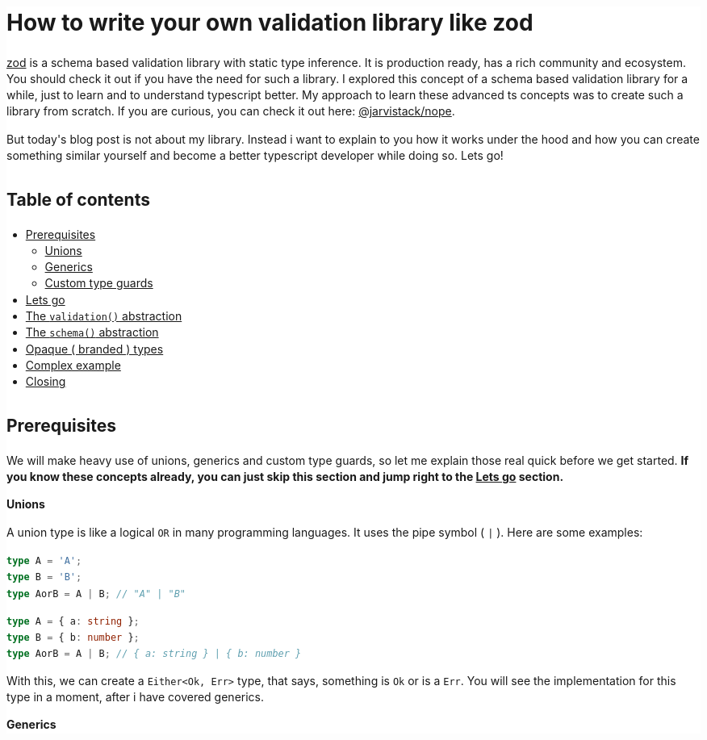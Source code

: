 # How to write your own validation library like zod

[zod](https://zod.dev/) is a schema based validation library with static type inference. It is production ready, has a rich community and ecosystem. You should check it out if you have the need for such a library. I explored this concept of a schema based validation library for a while, just to learn and to understand typescript better. My approach to learn these advanced ts concepts was to create such a library from scratch. If you are curious, you can check it out here: [@jarvistack/nope](https://github.com/jarvispact/nope).

But today's blog post is not about my library. Instead i want to explain to you how it works under the hood and how you can create something similar yourself and become a better typescript developer while doing so. Lets go!

## Table of contents

- [Prerequisites](#prerequisites)
    - [Unions](#1-unions)
    - [Generics](#2-generics)
    - [Custom type guards](#3-custom-type-guards)
- [Lets go](#lets-go)
- [The `validation()` abstraction](#the-validation-abstraction)
- [The `schema()` abstraction](#the-schema-abstraction)
- [Opaque ( branded ) types](#opaque--branded--types)
- [Complex example](#complex-example)
- [Closing](#closing)

## Prerequisites

We will make heavy use of unions, generics and custom type guards, so let me explain those real quick before we get started. **If you know these concepts already, you can just skip this section and jump right to the [Lets go](#lets-go) section.**

**Unions**

A union type is like a logical `OR` in many programming languages. It uses the pipe symbol ( `|` ). Here are some examples:

```ts
type A = 'A';
type B = 'B';
type AorB = A | B; // "A" | "B"
```

```ts
type A = { a: string };
type B = { b: number };
type AorB = A | B; // { a: string } | { b: number }
```

With this, we can create a `Either<Ok, Err>` type, that says, something is `Ok` or is a `Err`. You will see the implementation for this type in a moment, after i have covered generics.

**Generics**
